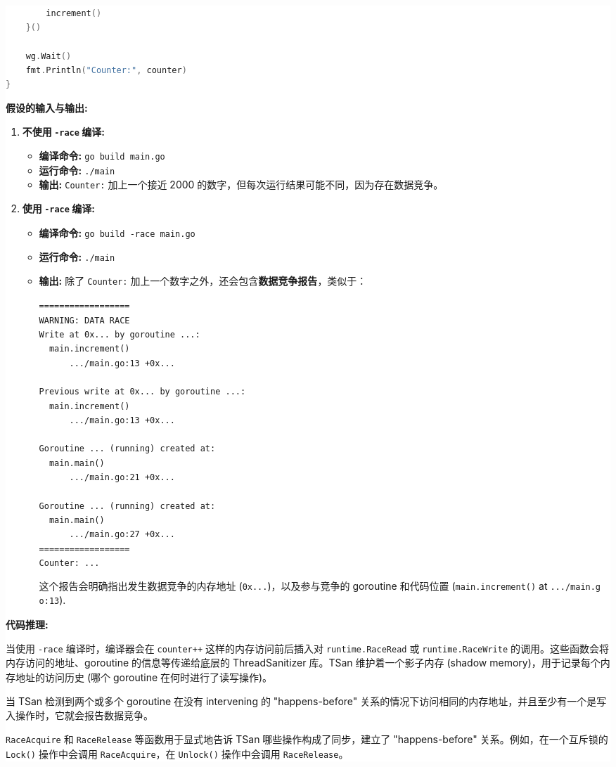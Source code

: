 ```go
		increment()
	}()

	wg.Wait()
	fmt.Println("Counter:", counter)
}
```

**假设的输入与输出:**

1. **不使用 `-race` 编译:**

   - **编译命令:** `go build main.go`
   - **运行命令:** `./main`
   - **输出:**  `Counter:` 加上一个接近 2000 的数字，但每次运行结果可能不同，因为存在数据竞争。

2. **使用 `-race` 编译:**

   - **编译命令:** `go build -race main.go`
   - **运行命令:** `./main`
   - **输出:** 除了 `Counter:` 加上一个数字之外，还会包含**数据竞争报告**，类似于：

     ```
     ==================
     WARNING: DATA RACE
     Write at 0x... by goroutine ...:
       main.increment()
           .../main.go:13 +0x...

     Previous write at 0x... by goroutine ...:
       main.increment()
           .../main.go:13 +0x...

     Goroutine ... (running) created at:
       main.main()
           .../main.go:21 +0x...

     Goroutine ... (running) created at:
       main.main()
           .../main.go:27 +0x...
     ==================
     Counter: ...
     ```

     这个报告会明确指出发生数据竞争的内存地址 (`0x...`)，以及参与竞争的 goroutine 和代码位置 (`main.increment()` at `.../main.go:13`).

**代码推理:**

当使用 `-race` 编译时，编译器会在 `counter++`  这样的内存访问前后插入对 `runtime.RaceRead` 或 `runtime.RaceWrite` 的调用。这些函数会将内存访问的地址、goroutine 的信息等传递给底层的 ThreadSanitizer 库。TSan 维护着一个影子内存 (shadow memory)，用于记录每个内存地址的访问历史 (哪个 goroutine 在何时进行了读写操作)。

当 TSan 检测到两个或多个 goroutine 在没有 intervening 的 "happens-before" 关系的情况下访问相同的内存地址，并且至少有一个是写入操作时，它就会报告数据竞争。

`RaceAcquire` 和 `RaceRelease` 等函数用于显式地告诉 TSan 哪些操作构成了同步，建立了 "happens-before" 关系。例如，在一个互斥锁的 `Lock()` 操作中会调用 `RaceAcquire`，在 `Unlock()` 操作中会调用 `RaceRelease`。
